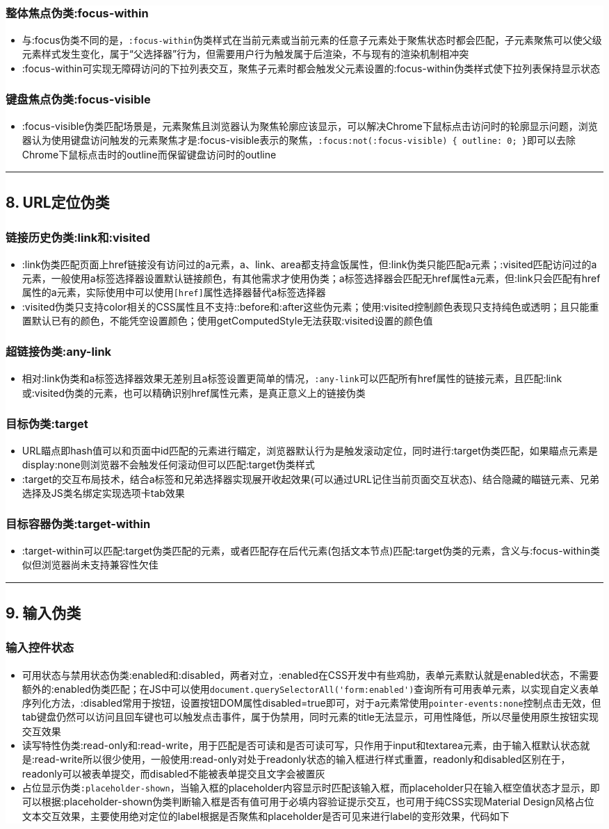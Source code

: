 ### 整体焦点伪类:focus-within

- 与:focus伪类不同的是，`:focus-within`伪类样式在当前元素或当前元素的任意子元素处于聚焦状态时都会匹配，子元素聚焦可以使父级元素样式发生变化，属于“父选择器”行为，但需要用户行为触发属于后渲染，不与现有的渲染机制相冲突
- :focus-within可实现无障碍访问的下拉列表交互，聚焦子元素时都会触发父元素设置的:focus-within伪类样式使下拉列表保持显示状态

### 键盘焦点伪类:focus-visible

- :focus-visible伪类匹配场景是，元素聚焦且浏览器认为聚焦轮廓应该显示，可以解决Chrome下鼠标点击访问时的轮廓显示问题，浏览器认为使用键盘访问触发的元素聚焦才是:focus-visible表示的聚焦，`:focus:not(:focus-visible) { outline: 0; }`即可以去除Chrome下鼠标点击时的outline而保留键盘访问时的outline

---

## 8. URL定位伪类

### 链接历史伪类:link和:visited

- :link伪类匹配页面上href链接没有访问过的a元素，a、link、area都支持盒饭属性，但:link伪类只能匹配a元素；:visited匹配访问过的a元素，一般使用a标签选择器设置默认链接颜色，有其他需求才使用伪类；a标签选择器会匹配无href属性a元素，但:link只会匹配有href属性的a元素，实际使用中可以使用`[href]`属性选择器替代a标签选择器
- :visited伪类只支持color相关的CSS属性且不支持::before和:after这些伪元素；使用:visited控制颜色表现只支持纯色或透明；且只能重置默认已有的颜色，不能凭空设置颜色；使用getComputedStyle无法获取:visited设置的颜色值

### 超链接伪类:any-link

- 相对:link伪类和a标签选择器效果无差别且a标签设置更简单的情况，`:any-link`可以匹配所有href属性的链接元素，且匹配:link或:visited伪类的元素，也可以精确识别href属性元素，是真正意义上的链接伪类

### 目标伪类:target

- URL瞄点即hash值可以和页面中id匹配的元素进行瞄定，浏览器默认行为是触发滚动定位，同时进行:target伪类匹配，如果瞄点元素是display:none则浏览器不会触发任何滚动但可以匹配:target伪类样式
- :target的交互布局技术，结合a标签和兄弟选择器实现展开收起效果(可以通过URL记住当前页面交互状态)、结合隐藏的瞄链元素、兄弟选择及JS类名绑定实现选项卡tab效果

### 目标容器伪类:target-within

- :target-within可以匹配:target伪类匹配的元素，或者匹配存在后代元素(包括文本节点)匹配:target伪类的元素，含义与:focus-within类似但浏览器尚未支持兼容性欠佳

---

## 9. 输入伪类

### 输入控件状态

- 可用状态与禁用状态伪类:enabled和:disabled，两者对立，:enabled在CSS开发中有些鸡肋，表单元素默认就是enabled状态，不需要额外的:enabled伪类匹配；在JS中可以使用`document.querySelectorAll('form:enabled')`查询所有可用表单元素，以实现自定义表单序列化方法，:disabled常用于按钮，设置按钮DOM属性disabled=true即可，对于a元素常使用`pointer-events:none`控制点击无效，但tab键盘仍然可以访问且回车键也可以触发点击事件，属于伪禁用，同时元素的title无法显示，可用性降低，所以尽量使用原生按钮实现交互效果
- 读写特性伪类:read-only和:read-write，用于匹配是否可读和是否可读可写，只作用于input和textarea元素，由于输入框默认状态就是:read-write所以很少使用，一般使用:read-only对处于readonly状态的输入框进行样式重置，readonly和disabled区别在于，readonly可以被表单提交，而disabled不能被表单提交且文字会被置灰
- 占位显示伪类`:placeholder-shown`，当输入框的placeholder内容显示时匹配该输入框，而placeholder只在输入框空值状态才显示，即可以根据:placeholder-shown伪类判断输入框是否有值可用于必填内容验证提示交互，也可用于纯CSS实现Material Design风格占位文本交互效果，主要使用绝对定位的label根据是否聚焦和placeholder是否可见来进行label的变形效果，代码如下
